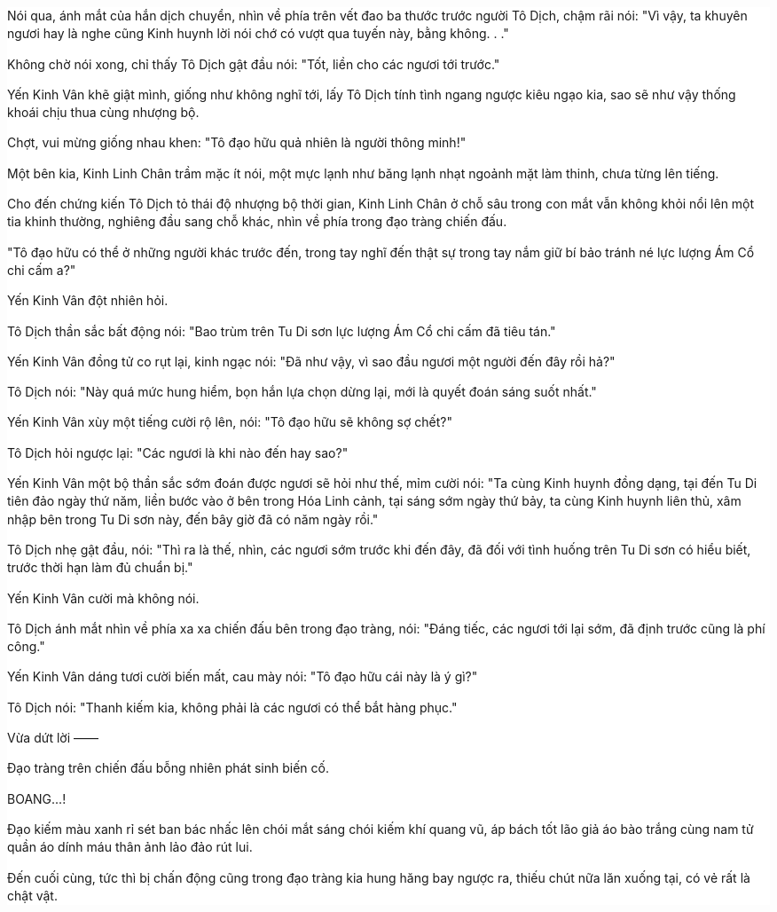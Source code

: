 Nói qua, ánh mắt của hắn dịch chuyển, nhìn về phía trên vết đao ba thước trước người Tô Dịch, chậm rãi nói: "Vì vậy, ta khuyên ngươi hay là nghe cũng Kinh huynh lời nói chớ có vượt qua tuyến này, bằng không. . ."

Không chờ nói xong, chỉ thấy Tô Dịch gật đầu nói: "Tốt, liền cho các ngươi tới trước."

Yến Kinh Vân khẽ giật mình, giống như không nghĩ tới, lấy Tô Dịch tính tình ngang ngược kiêu ngạo kia, sao sẽ như vậy thống khoái chịu thua cùng nhượng bộ.

Chợt, vui mừng giống nhau khen: "Tô đạo hữu quả nhiên là người thông minh!"

Một bên kia, Kinh Linh Chân trầm mặc ít nói, một mực lạnh như băng lạnh nhạt ngoảnh mặt làm thinh, chưa từng lên tiếng.

Cho đến chứng kiến Tô Dịch tỏ thái độ nhượng bộ thời gian, Kinh Linh Chân ở chỗ sâu trong con mắt vẫn không khỏi nổi lên một tia khinh thường, nghiêng đầu sang chỗ khác, nhìn về phía trong đạo tràng chiến đấu.

"Tô đạo hữu có thể ở những người khác trước đến, trong tay nghĩ đến thật sự trong tay nắm giữ bí bảo tránh né lực lượng Ám Cổ chi cấm a?"

Yến Kinh Vân đột nhiên hỏi.

Tô Dịch thần sắc bất động nói: "Bao trùm trên Tu Di sơn lực lượng Ám Cổ chi cấm đã tiêu tán."

Yến Kinh Vân đồng tử co rụt lại, kinh ngạc nói: "Đã như vậy, vì sao đầu ngươi một người đến đây rồi hả?"

Tô Dịch nói: "Này quá mức hung hiểm, bọn hắn lựa chọn dừng lại, mới là quyết đoán sáng suốt nhất."

Yến Kinh Vân xùy một tiếng cười rộ lên, nói: "Tô đạo hữu sẽ không sợ chết?"

Tô Dịch hỏi ngược lại: "Các ngươi là khi nào đến hay sao?"

Yến Kinh Vân một bộ thần sắc sớm đoán được ngươi sẽ hỏi như thế, mỉm cười nói: "Ta cùng Kinh huynh đồng dạng, tại đến Tu Di tiên đảo ngày thứ năm, liền bước vào ở bên trong Hóa Linh cảnh, tại sáng sớm ngày thứ bảy, ta cùng Kinh huynh liên thủ, xâm nhập bên trong Tu Di sơn này, đến bây giờ đã có năm ngày rồi."

Tô Dịch nhẹ gật đầu, nói: "Thì ra là thế, nhìn, các ngươi sớm trước khi đến đây, đã đối với tình huống trên Tu Di sơn có hiểu biết, trước thời hạn làm đủ chuẩn bị."

Yến Kinh Vân cười mà không nói.

Tô Dịch ánh mắt nhìn về phía xa xa chiến đấu bên trong đạo tràng, nói: "Đáng tiếc, các ngươi tới lại sớm, đã định trước cũng là phí công."

Yến Kinh Vân dáng tươi cười biến mất, cau mày nói: "Tô đạo hữu cái này là ý gì?"

Tô Dịch nói: "Thanh kiếm kia, không phải là các ngươi có thể bắt hàng phục."

Vừa dứt lời ——

Đạo tràng trên chiến đấu bỗng nhiên phát sinh biến cố.

BOANG...!

Đạo kiếm màu xanh rỉ sét ban bác nhấc lên chói mắt sáng chói kiếm khí quang vũ, áp bách tốt lão giả áo bào trắng cùng nam tử quần áo dính máu thân ảnh lảo đảo rút lui.

Đến cuối cùng, tức thì bị chấn động cũng trong đạo tràng kia hung hăng bay ngược ra, thiếu chút nữa lăn xuống tại, có vẻ rất là chật vật.

